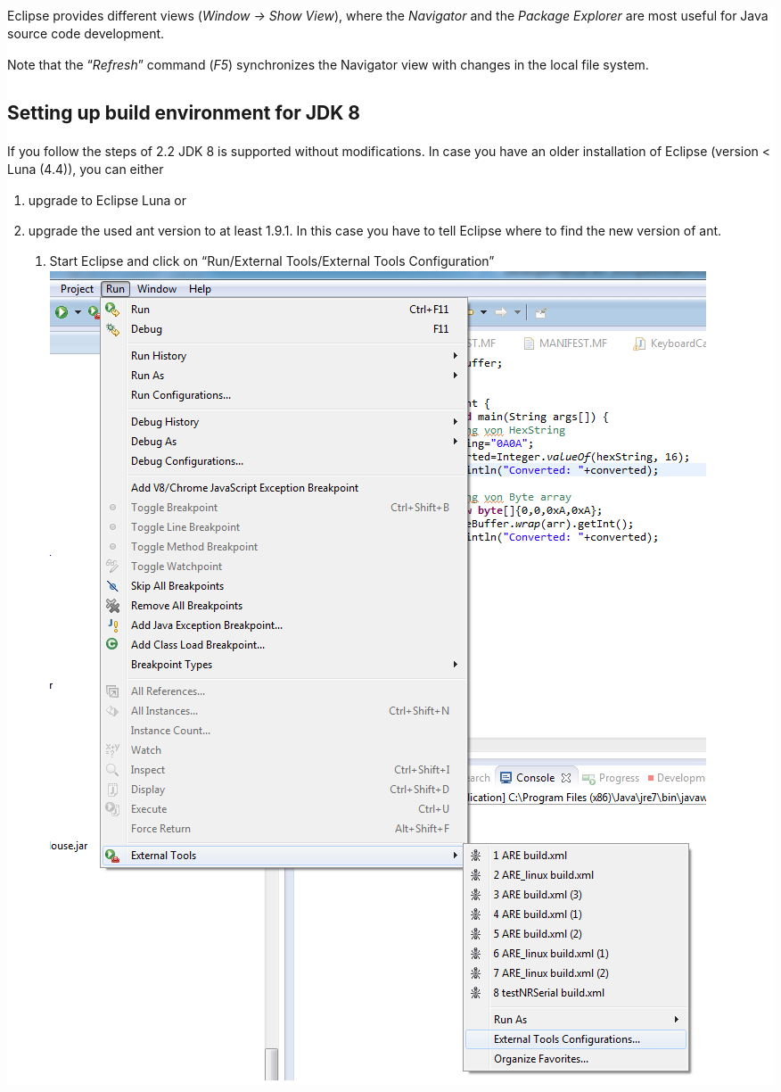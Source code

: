 Eclipse provides different views (_Window -> Show View_), where the _Navigator_ and the _Package Explorer_ are most useful for Java source code development.

Note that the “_Refresh_” command (_F5_) synchronizes the Navigator view with changes in the local file system.

## Setting up build environment for JDK 8
    

If you follow the steps of 2.2 JDK 8 is supported without modifications. In case you have an older installation of Eclipse (version < Luna (4.4)), you can either

1.  upgrade to Eclipse Luna or
    
2.  upgrade the used ant version to at least 1.9.1. In this case you have to tell Eclipse where to find the new version of ant.
    
    1.  Start Eclipse and click on “Run/External Tools/External Tools Configuration”  
        ![](./DeveloperManual_html_88280be4a73a0ac5.png)
        